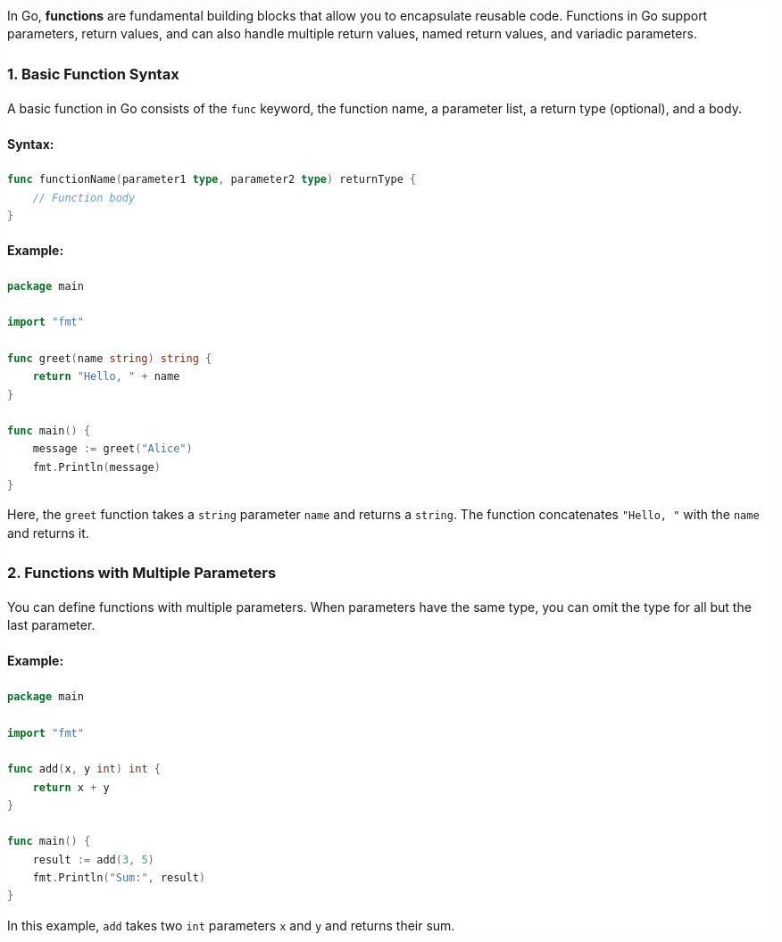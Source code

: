 In Go, **functions** are fundamental building blocks that allow you to encapsulate reusable code. Functions in Go support parameters, return values, and can also handle multiple return values, named return values, and variadic parameters.

### 1. **Basic Function Syntax**

A basic function in Go consists of the `func` keyword, the function name, a parameter list, a return type (optional), and a body.

#### Syntax:
```go
func functionName(parameter1 type, parameter2 type) returnType {
    // Function body
}
```

#### Example:
```go
package main

import "fmt"

func greet(name string) string {
    return "Hello, " + name
}

func main() {
    message := greet("Alice")
    fmt.Println(message)
}
```
Here, the `greet` function takes a `string` parameter `name` and returns a `string`. The function concatenates `"Hello, "` with the `name` and returns it.

### 2. **Functions with Multiple Parameters**

You can define functions with multiple parameters. When parameters have the same type, you can omit the type for all but the last parameter.

#### Example:
```go
package main

import "fmt"

func add(x, y int) int {
    return x + y
}

func main() {
    result := add(3, 5)
    fmt.Println("Sum:", result)
}
```
In this example, `add` takes two `int` parameters `x` and `y` and returns their sum.
